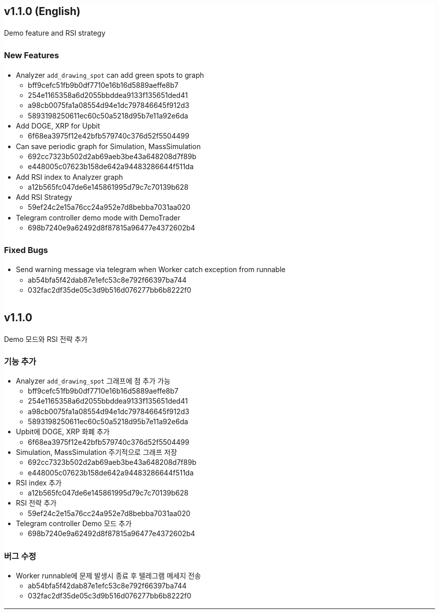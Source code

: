 
## v1.1.0 (English)
Demo feature and RSI strategy

### New Features
- Analyzer `add_drawing_spot` can add green spots to graph
  - bff9cefc51fb9b0df7710e16b16d5889aeffe8b7
  - 254e1165358a6d2055bbddea9133f135651ded41
  - a98cb0075fa1a08554d94e1dc797846645f912d3
  - 5893198250611ec60c50a5218d95b7e11a92e6da
- Add DOGE, XRP for Upbit
  - 6f68ea3975f12e42bfb579740c376d52f5504499
- Can save periodic graph for Simulation, MassSimulation 
  - 692cc7323b502d2ab69aeb3be43a648208d7f89b
  - e448005c07623b158de642a94483286644f511da
- Add RSI index to Analyzer graph
  - a12b565fc047de6e145861995d79c7c70139b628
- Add RSI Strategy
  - 59ef24c2e15a76cc24a952e7d8bebba7031aa020
- Telegram controller demo mode with DemoTrader
  - 698b7240e9a62492d8f87815a96477e4372602b4

### Fixed Bugs
- Send warning message via telegram when Worker catch exception from runnable
  - ab54bfa5f42dab87e1efc53c8e792f66397ba744
  - 032fac2df35de05c3d9b516d076277bb6b8222f0

## v1.1.0
Demo 모드와 RSI 전략 추가

### 기능 추가
- Analyzer `add_drawing_spot` 그래프에 점 추가 가능
  - bff9cefc51fb9b0df7710e16b16d5889aeffe8b7
  - 254e1165358a6d2055bbddea9133f135651ded41
  - a98cb0075fa1a08554d94e1dc797846645f912d3
  - 5893198250611ec60c50a5218d95b7e11a92e6da
- Upbit에 DOGE, XRP 화폐 추가
  - 6f68ea3975f12e42bfb579740c376d52f5504499
- Simulation, MassSimulation 주기적으로 그래프 저장
  - 692cc7323b502d2ab69aeb3be43a648208d7f89b
  - e448005c07623b158de642a94483286644f511da
- RSI index 추가
  - a12b565fc047de6e145861995d79c7c70139b628
- RSI 전략 추가
  - 59ef24c2e15a76cc24a952e7d8bebba7031aa020
- Telegram controller Demo 모드 추가
  - 698b7240e9a62492d8f87815a96477e4372602b4

### 버그 수정
- Worker runnable에 문제 발생시 종료 후 텔레그램 메세지 전송
  - ab54bfa5f42dab87e1efc53c8e792f66397ba744
  - 032fac2df35de05c3d9b516d076277bb6b8222f0

---